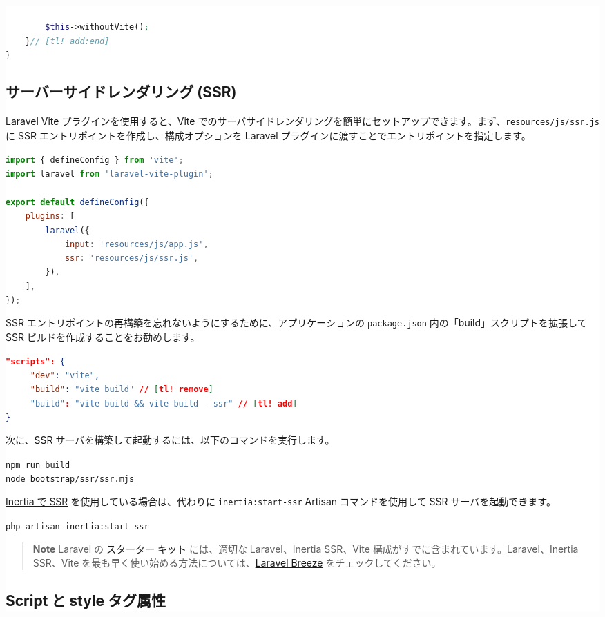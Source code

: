 ```php

        $this->withoutVite();
    }// [tl! add:end]
}
```

<a name="ssr"></a>
## サーバーサイドレンダリング (SSR)

Laravel Vite プラグインを使用すると、Vite でのサーバサイドレンダリングを簡単にセットアップできます。まず、`resources/js/ssr.js` に SSR エントリポイントを作成し、構成オプションを Laravel プラグインに渡すことでエントリポイントを指定します。

```js
import { defineConfig } from 'vite';
import laravel from 'laravel-vite-plugin';

export default defineConfig({
    plugins: [
        laravel({
            input: 'resources/js/app.js',
            ssr: 'resources/js/ssr.js',
        }),
    ],
});
```

SSR エントリポイントの再構築を忘れないようにするために、アプリケーションの `package.json` 内の「build」スクリプトを拡張して SSR ビルドを作成することをお勧めします。

```json
"scripts": {
     "dev": "vite",
     "build": "vite build" // [tl! remove]
     "build": "vite build && vite build --ssr" // [tl! add]
}
```

次に、SSR サーバを構築して起動するには、以下のコマンドを実行します。

```sh
npm run build
node bootstrap/ssr/ssr.mjs
```

[Inertia で SSR](https://inertiajs.com/server-side-rendering) を使用している場合は、代わりに `inertia:start-ssr` Artisan コマンドを使用して SSR サーバを起動できます。

```sh
php artisan inertia:start-ssr
```

> **Note**
> Laravel の [スターター キット](/docs/{{version}}/starter-kits) には、適切な Laravel、Inertia SSR、Vite 構成がすでに含まれています。Laravel、Inertia SSR、Vite を最も早く使い始める方法については、[Laravel Breeze](/docs/{{version}}/starter-kits#breeze-and-inertia) をチェックしてください。

<a name="script-and-style-attributes"></a>
## Script と style タグ属性
